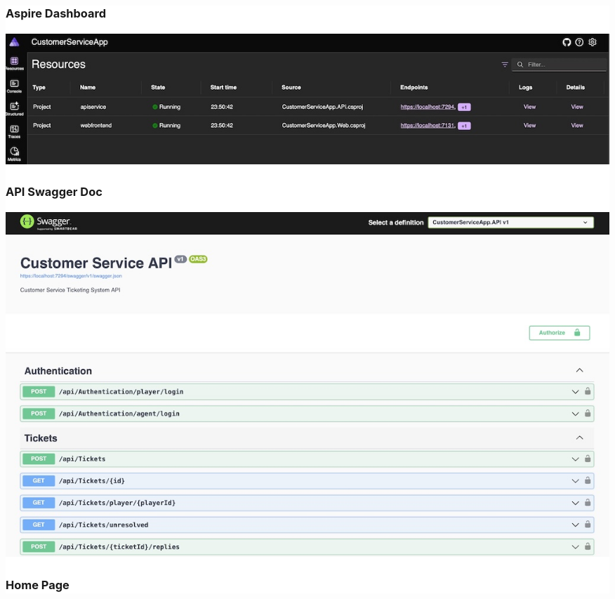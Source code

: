 ### Aspire Dashboard
![Aspire Dashboard](doc/img/aspire.jpg)

### API Swagger Doc
![API Swagger Doc](doc/img/swagger.jpg)

### Home Page